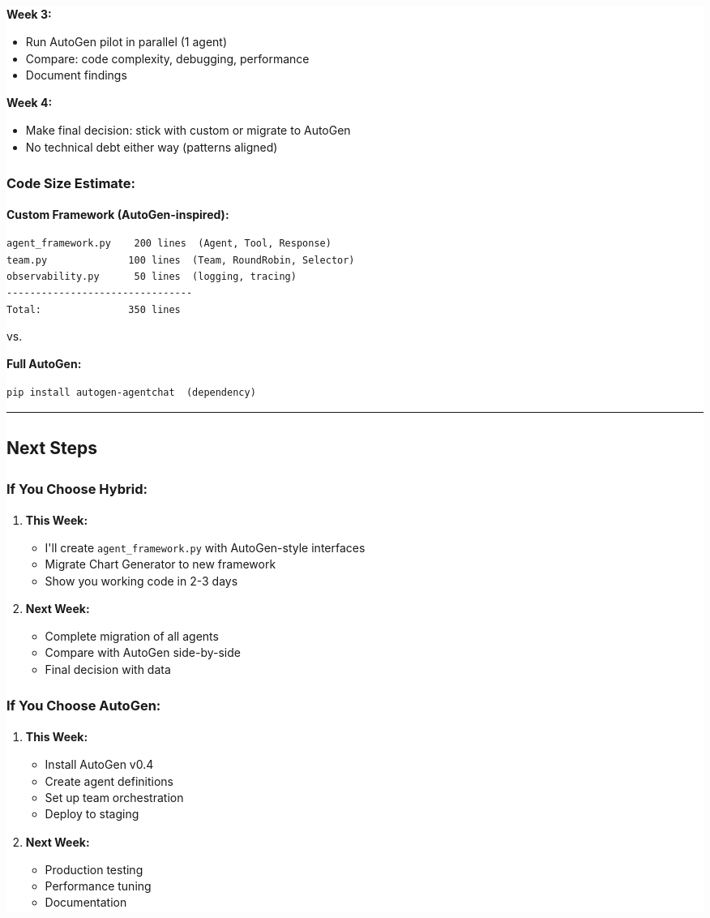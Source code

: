**Week 3:**
- Run AutoGen pilot in parallel (1 agent)
- Compare: code complexity, debugging, performance
- Document findings

**Week 4:**
- Make final decision: stick with custom or migrate to AutoGen
- No technical debt either way (patterns aligned)

### Code Size Estimate:

**Custom Framework (AutoGen-inspired):**
```
agent_framework.py    200 lines  (Agent, Tool, Response)
team.py              100 lines  (Team, RoundRobin, Selector)
observability.py      50 lines  (logging, tracing)
--------------------------------
Total:               350 lines
```

vs.

**Full AutoGen:**
```
pip install autogen-agentchat  (dependency)
```

---

## Next Steps

### If You Choose Hybrid:

1. **This Week:**
   - I'll create `agent_framework.py` with AutoGen-style interfaces
   - Migrate Chart Generator to new framework
   - Show you working code in 2-3 days

2. **Next Week:**
   - Complete migration of all agents
   - Compare with AutoGen side-by-side
   - Final decision with data

### If You Choose AutoGen:

1. **This Week:**
   - Install AutoGen v0.4
   - Create agent definitions
   - Set up team orchestration
   - Deploy to staging

2. **Next Week:**
   - Production testing
   - Performance tuning
   - Documentation
